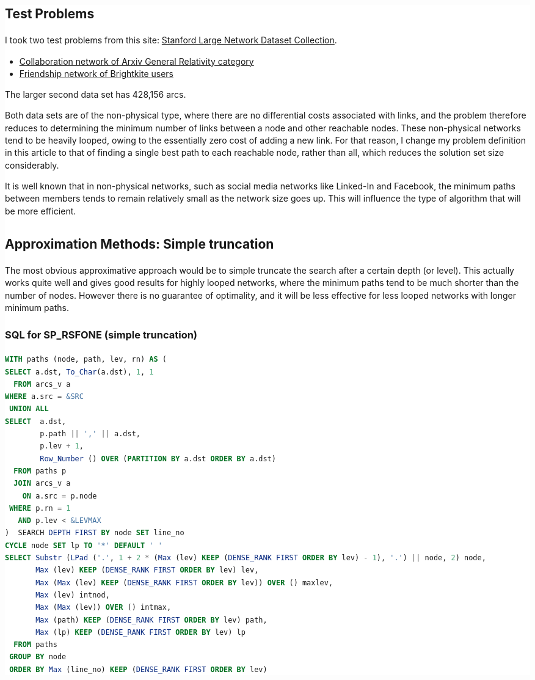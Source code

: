 ## Test Problems

I took two test problems from this site: [Stanford Large Network Dataset Collection](https://snap.stanford.edu/data).

- [Collaboration network of Arxiv General Relativity category](https://snap.stanford.edu/data/ca-GrQc.html)
- [Friendship network of Brightkite users](https://snap.stanford.edu/data/loc-brightkite.html)

The larger second data set has 428,156 arcs.

Both data sets are of the non-physical type, where there are no differential costs associated with links, and the problem therefore reduces to determining the minimum number of links between a node and other reachable nodes. These non-physical networks tend to be heavily looped, owing to the essentially zero cost of adding a new link. For that reason, I change my problem definition in this article to that of finding a single best path to each reachable node, rather than all, which reduces the solution set size considerably.

It is well known that in non-physical networks, such as social media networks like Linked-In and Facebook, the minimum paths between members tends to remain relatively small as the network size goes up. This will influence the type of algorithm that will be more efficient.

## Approximation Methods: Simple truncation

The most obvious approximative approach would be to simple truncate the search after a certain depth (or level). This actually works quite well and gives good results for highly looped networks, where the minimum paths tend to be much shorter than the number of nodes. However there is no guarantee of optimality, and it will be less effective for less looped networks with longer minimum paths.

### SQL for SP\_RSFONE (simple truncation)

```sql
WITH paths (node, path, lev, rn) AS (
SELECT a.dst, To_Char(a.dst), 1, 1
  FROM arcs_v a
WHERE a.src = &SRC
 UNION ALL
SELECT  a.dst,
        p.path || ',' || a.dst,
        p.lev + 1,
        Row_Number () OVER (PARTITION BY a.dst ORDER BY a.dst)
  FROM paths p
  JOIN arcs_v a
    ON a.src = p.node
 WHERE p.rn = 1
   AND p.lev < &LEVMAX
)  SEARCH DEPTH FIRST BY node SET line_no
CYCLE node SET lp TO '*' DEFAULT ' '
SELECT Substr (LPad ('.', 1 + 2 * (Max (lev) KEEP (DENSE_RANK FIRST ORDER BY lev) - 1), '.') || node, 2) node,
       Max (lev) KEEP (DENSE_RANK FIRST ORDER BY lev) lev,
       Max (Max (lev) KEEP (DENSE_RANK FIRST ORDER BY lev)) OVER () maxlev,
       Max (lev) intnod,
       Max (Max (lev)) OVER () intmax,
       Max (path) KEEP (DENSE_RANK FIRST ORDER BY lev) path,
       Max (lp) KEEP (DENSE_RANK FIRST ORDER BY lev) lp
  FROM paths
 GROUP BY node
 ORDER BY Max (line_no) KEEP (DENSE_RANK FIRST ORDER BY lev)
```
